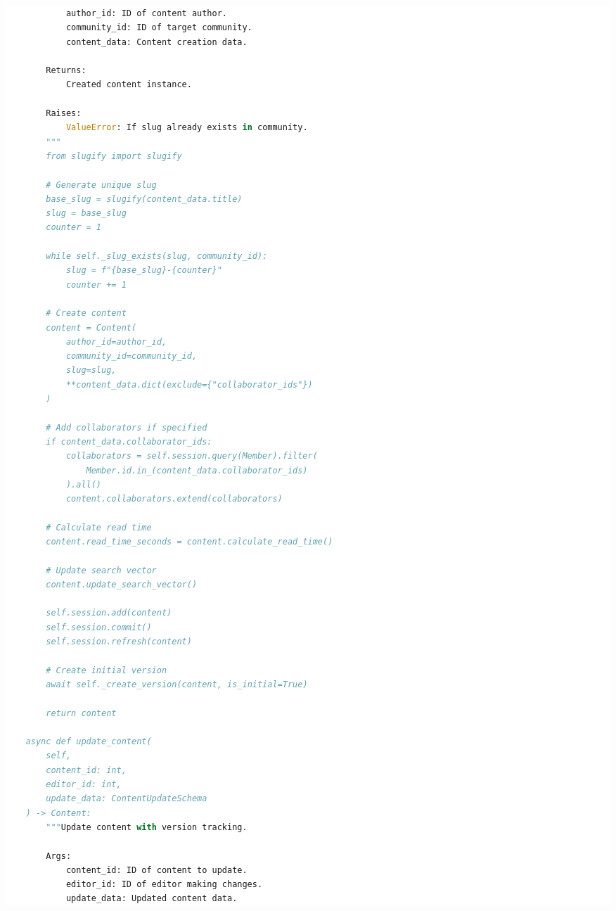 ```python
            author_id: ID of content author.
            community_id: ID of target community.
            content_data: Content creation data.
            
        Returns:
            Created content instance.
            
        Raises:
            ValueError: If slug already exists in community.
        """
        from slugify import slugify
        
        # Generate unique slug
        base_slug = slugify(content_data.title)
        slug = base_slug
        counter = 1
        
        while self._slug_exists(slug, community_id):
            slug = f"{base_slug}-{counter}"
            counter += 1
        
        # Create content
        content = Content(
            author_id=author_id,
            community_id=community_id,
            slug=slug,
            **content_data.dict(exclude={"collaborator_ids"})
        )
        
        # Add collaborators if specified
        if content_data.collaborator_ids:
            collaborators = self.session.query(Member).filter(
                Member.id.in_(content_data.collaborator_ids)
            ).all()
            content.collaborators.extend(collaborators)
        
        # Calculate read time
        content.read_time_seconds = content.calculate_read_time()
        
        # Update search vector
        content.update_search_vector()
        
        self.session.add(content)
        self.session.commit()
        self.session.refresh(content)
        
        # Create initial version
        await self._create_version(content, is_initial=True)
        
        return content
    
    async def update_content(
        self,
        content_id: int,
        editor_id: int,
        update_data: ContentUpdateSchema
    ) -> Content:
        """Update content with version tracking.
        
        Args:
            content_id: ID of content to update.
            editor_id: ID of editor making changes.
            update_data: Updated content data.
```